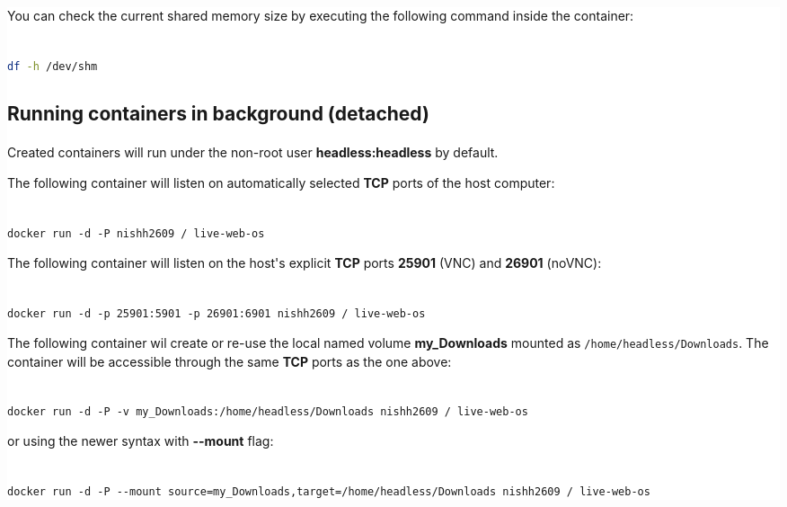   

You can check the current shared memory size by executing the following command inside the container: 

  

```bash 

df -h /dev/shm 

``` 

  

## Running containers in background (detached) 

  

Created containers will run under the non-root user **headless:headless** by default. 

  

The following container will listen on automatically selected **TCP** ports of the host computer: 

  

```docker 

docker run -d -P nishh2609 / live-web-os 

``` 

  

The following container will listen on the host's explicit **TCP** ports **25901** (VNC) and **26901** (noVNC): 

  

```docker 

docker run -d -p 25901:5901 -p 26901:6901 nishh2609 / live-web-os 

``` 

  

The following container wil create or re-use the local named volume **my\_Downloads** mounted as `/home/headless/Downloads`. The container will be accessible through the same **TCP** ports as the one above: 

  

```docker 

docker run -d -P -v my_Downloads:/home/headless/Downloads nishh2609 / live-web-os 

``` 

  

or using the newer syntax with **--mount** flag: 

  

```docker 

docker run -d -P --mount source=my_Downloads,target=/home/headless/Downloads nishh2609 / live-web-os 

``` 
